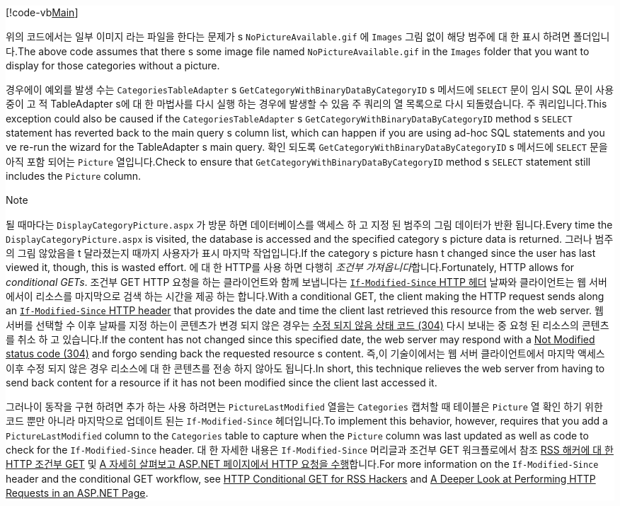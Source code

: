 
[!code-vb[Main](displaying-binary-data-in-the-data-web-controls-vb/samples/sample7.vb)]

<span data-ttu-id="2cdb3-232">위의 코드에서는 일부 이미지 라는 파일을 한다는 문제가 s `NoPictureAvailable.gif` 에 `Images` 그림 없이 해당 범주에 대 한 표시 하려면 폴더입니다.</span><span class="sxs-lookup"><span data-stu-id="2cdb3-232">The above code assumes that there s some image file named `NoPictureAvailable.gif` in the `Images` folder that you want to display for those categories without a picture.</span></span>

<span data-ttu-id="2cdb3-233">경우에이 예외를 발생 수는 `CategoriesTableAdapter` s `GetCategoryWithBinaryDataByCategoryID` s 메서드에 `SELECT` 문이 임시 SQL 문이 사용 중이 고 적 TableAdapter s에 대 한 마법사를 다시 실행 하는 경우에 발생할 수 있음 주 쿼리의 열 목록으로 다시 되돌렸습니다. 주 쿼리입니다.</span><span class="sxs-lookup"><span data-stu-id="2cdb3-233">This exception could also be caused if the `CategoriesTableAdapter` s `GetCategoryWithBinaryDataByCategoryID` method s `SELECT` statement has reverted back to the main query s column list, which can happen if you are using ad-hoc SQL statements and you ve re-run the wizard for the TableAdapter s main query.</span></span> <span data-ttu-id="2cdb3-234">확인 되도록 `GetCategoryWithBinaryDataByCategoryID` s 메서드에 `SELECT` 문을 아직 포함 되어는 `Picture` 열입니다.</span><span class="sxs-lookup"><span data-stu-id="2cdb3-234">Check to ensure that `GetCategoryWithBinaryDataByCategoryID` method s `SELECT` statement still includes the `Picture` column.</span></span>

> [!NOTE]
> <span data-ttu-id="2cdb3-235">될 때마다는 `DisplayCategoryPicture.aspx` 가 방문 하면 데이터베이스를 액세스 하 고 지정 된 범주의 그림 데이터가 반환 됩니다.</span><span class="sxs-lookup"><span data-stu-id="2cdb3-235">Every time the `DisplayCategoryPicture.aspx` is visited, the database is accessed and the specified category s picture data is returned.</span></span> <span data-ttu-id="2cdb3-236">그러나 범주의 그림 않았음을 t 달라졌는지 때까지 사용자가 표시 마지막 작업입니다.</span><span class="sxs-lookup"><span data-stu-id="2cdb3-236">If the category s picture hasn t changed since the user has last viewed it, though, this is wasted effort.</span></span> <span data-ttu-id="2cdb3-237">에 대 한 HTTP를 사용 하면 다행히 *조건부 가져옵니다*합니다.</span><span class="sxs-lookup"><span data-stu-id="2cdb3-237">Fortunately, HTTP allows for *conditional GETs*.</span></span> <span data-ttu-id="2cdb3-238">조건부 GET HTTP 요청을 하는 클라이언트와 함께 보냅니다는 [ `If-Modified-Since` HTTP 헤더](http://www.w3.org/Protocols/rfc2616/rfc2616-sec14.html) 날짜와 클라이언트는 웹 서버에서이 리소스를 마지막으로 검색 하는 시간을 제공 하는 합니다.</span><span class="sxs-lookup"><span data-stu-id="2cdb3-238">With a conditional GET, the client making the HTTP request sends along an [`If-Modified-Since` HTTP header](http://www.w3.org/Protocols/rfc2616/rfc2616-sec14.html) that provides the date and time the client last retrieved this resource from the web server.</span></span> <span data-ttu-id="2cdb3-239">웹 서버를 선택할 수 이후 날짜를 지정 하는이 콘텐츠가 변경 되지 않은 경우는 [수정 되지 않음 상태 코드 (304)](http://www.w3.org/Protocols/rfc2616/rfc2616-sec10.html) 다시 보내는 중 요청 된 리소스의 콘텐츠를 취소 하 고 있습니다.</span><span class="sxs-lookup"><span data-stu-id="2cdb3-239">If the content has not changed since this specified date, the web server may respond with a [Not Modified status code (304)](http://www.w3.org/Protocols/rfc2616/rfc2616-sec10.html) and forgo sending back the requested resource s content.</span></span> <span data-ttu-id="2cdb3-240">즉,이 기술이에서는 웹 서버 클라이언트에서 마지막 액세스 이후 수정 되지 않은 경우 리소스에 대 한 콘텐츠를 전송 하지 않아도 됩니다.</span><span class="sxs-lookup"><span data-stu-id="2cdb3-240">In short, this technique relieves the web server from having to send back content for a resource if it has not been modified since the client last accessed it.</span></span>


<span data-ttu-id="2cdb3-241">그러나이 동작을 구현 하려면 추가 하는 사용 하려면는 `PictureLastModified` 열을는 `Categories` 캡처할 때 테이블은 `Picture` 열 확인 하기 위한 코드 뿐만 아니라 마지막으로 업데이트 된는 `If-Modified-Since` 헤더입니다.</span><span class="sxs-lookup"><span data-stu-id="2cdb3-241">To implement this behavior, however, requires that you add a `PictureLastModified` column to the `Categories` table to capture when the `Picture` column was last updated as well as code to check for the `If-Modified-Since` header.</span></span> <span data-ttu-id="2cdb3-242">대 한 자세한 내용은 `If-Modified-Since` 머리글과 조건부 GET 워크플로에서 참조 [RSS 해커에 대 한 HTTP 조건부 GET](http://fishbowl.pastiche.org/2002/10/21/http_conditional_get_for_rss_hackers) 및 [A 자세히 살펴보고 ASP.NET 페이지에서 HTTP 요청을 수행](http://aspnet.4guysfromrolla.com/articles/122204-1.aspx)합니다.</span><span class="sxs-lookup"><span data-stu-id="2cdb3-242">For more information on the `If-Modified-Since` header and the conditional GET workflow, see [HTTP Conditional GET for RSS Hackers](http://fishbowl.pastiche.org/2002/10/21/http_conditional_get_for_rss_hackers) and [A Deeper Look at Performing HTTP Requests in an ASP.NET Page](http://aspnet.4guysfromrolla.com/articles/122204-1.aspx).</span></span>
